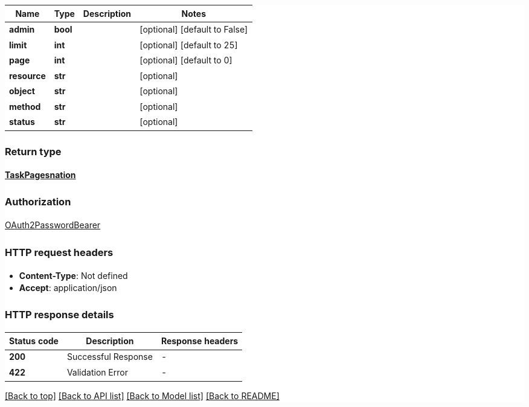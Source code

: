 
Name | Type | Description  | Notes
------------- | ------------- | ------------- | -------------
 **admin** | **bool**|  | [optional] [default to False]
 **limit** | **int**|  | [optional] [default to 25]
 **page** | **int**|  | [optional] [default to 0]
 **resource** | **str**|  | [optional] 
 **object** | **str**|  | [optional] 
 **method** | **str**|  | [optional] 
 **status** | **str**|  | [optional] 

### Return type

[**TaskPagesnation**](TaskPagesnation.md)

### Authorization

[OAuth2PasswordBearer](../README.md#OAuth2PasswordBearer)

### HTTP request headers

 - **Content-Type**: Not defined
 - **Accept**: application/json

### HTTP response details

| Status code | Description | Response headers |
|-------------|-------------|------------------|
**200** | Successful Response |  -  |
**422** | Validation Error |  -  |

[[Back to top]](#) [[Back to API list]](../README.md#documentation-for-api-endpoints) [[Back to Model list]](../README.md#documentation-for-models) [[Back to README]](../README.md)

